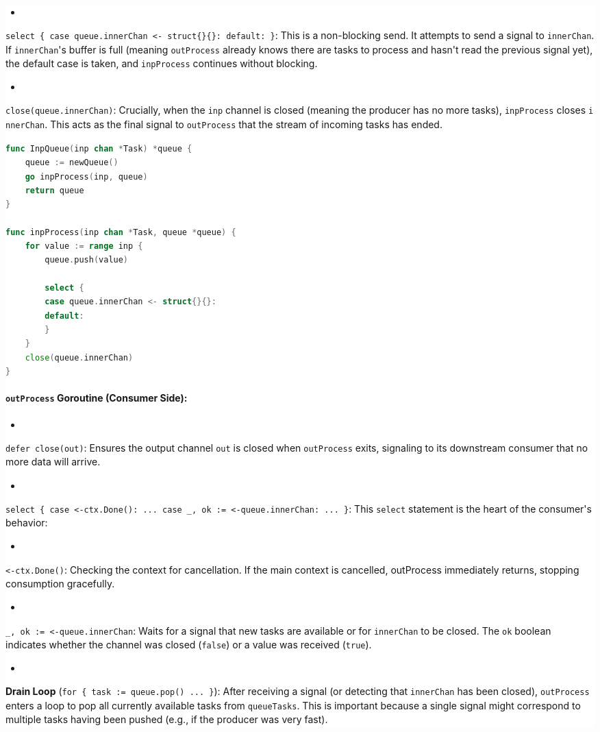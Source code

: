 - 
`select { case queue.innerChan <- struct{}{}: default: }`: This is a non-blocking send. It attempts to send a signal to `innerChan`. If `innerChan`'s buffer is full (meaning `outProcess` already knows there are tasks to process and hasn't read the previous signal yet), the default case is taken, and `inpProcess` continues without blocking.

- 
`close(queue.innerChan)`: Crucially, when the `inp` channel is closed (meaning the producer has no more tasks), `inpProcess` closes `innerChan`. This acts as the final signal to `outProcess` that the stream of incoming tasks has ended.

```Go
func InpQueue(inp chan *Task) *queue {
	queue := newQueue()
	go inpProcess(inp, queue)
	return queue
}

func inpProcess(inp chan *Task, queue *queue) {
	for value := range inp {
		queue.push(value)

		select {
		case queue.innerChan <- struct{}{}:
		default:
		}
	}
	close(queue.innerChan)
}
```

#### `outProcess` Goroutine (Consumer Side):

- 
`defer close(out)`: Ensures the output channel `out` is closed when `outProcess` exits, signaling to its downstream consumer that no more data will arrive.

- 
`select { case <-ctx.Done(): ... case _, ok := <-queue.innerChan: ... }`: This `select` statement is the heart of the consumer's behavior:

 - 
`<-ctx.Done()`: Checking the context for cancellation. If the main context is cancelled, outProcess immediately returns, stopping consumption gracefully.

 - 
`_, ok := <-queue.innerChan`: Waits for a signal that new tasks are available or for `innerChan` to be closed. The `ok` boolean indicates whether the channel was closed (`false`) or a value was received (`true`).

- 
**Drain Loop** (`for { task := queue.pop() ... }`): After receiving a signal (or detecting that `innerChan` has been closed), `outProcess` enters a loop to pop all currently available tasks from `queueTasks`. This is important because a single signal might correspond to multiple tasks having been pushed (e.g., if the producer was very fast).
